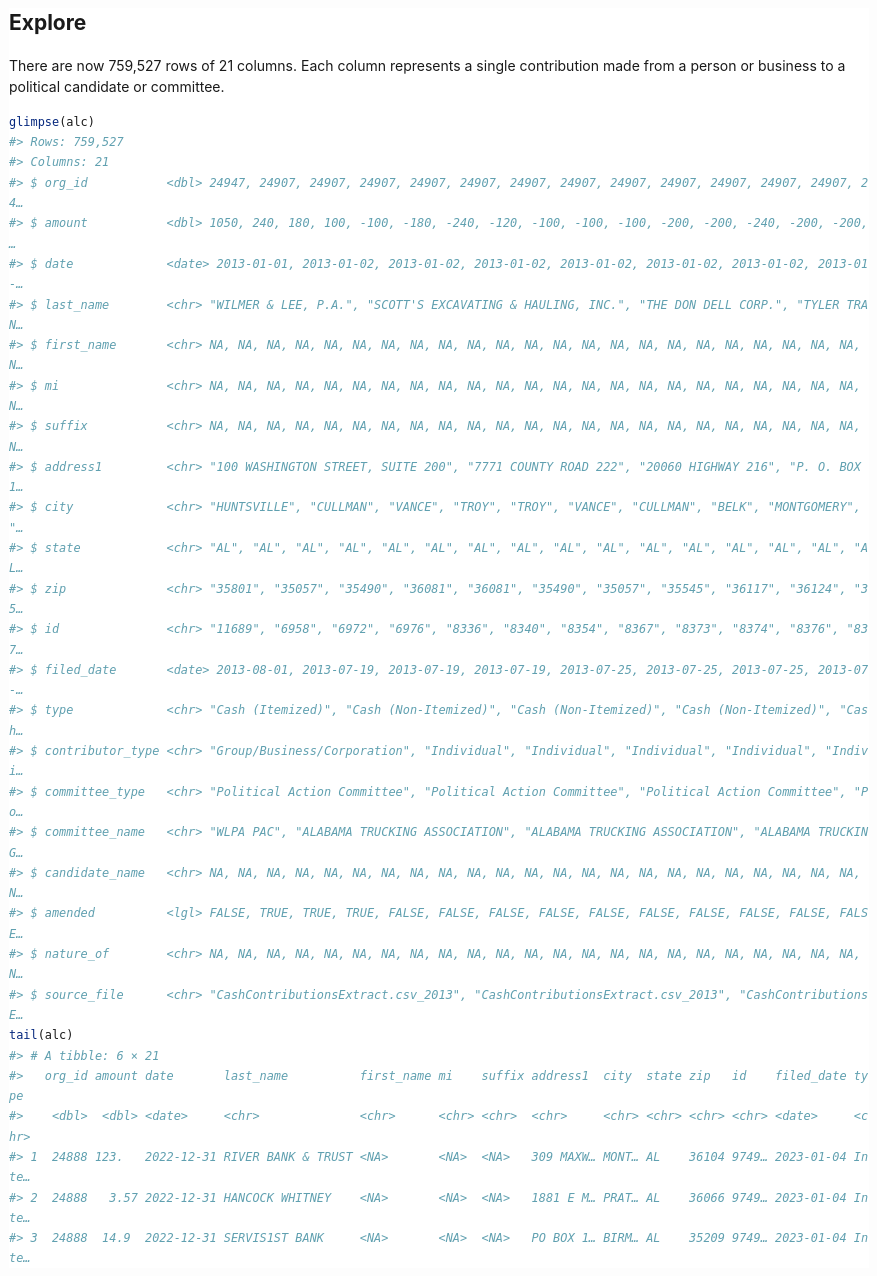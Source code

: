 ## Explore

There are now 759,527 rows of 21 columns. Each column represents a
single contribution made from a person or business to a political
candidate or committee.

``` r
glimpse(alc)
#> Rows: 759,527
#> Columns: 21
#> $ org_id           <dbl> 24947, 24907, 24907, 24907, 24907, 24907, 24907, 24907, 24907, 24907, 24907, 24907, 24907, 24…
#> $ amount           <dbl> 1050, 240, 180, 100, -100, -180, -240, -120, -100, -100, -100, -200, -200, -240, -200, -200, …
#> $ date             <date> 2013-01-01, 2013-01-02, 2013-01-02, 2013-01-02, 2013-01-02, 2013-01-02, 2013-01-02, 2013-01-…
#> $ last_name        <chr> "WILMER & LEE, P.A.", "SCOTT'S EXCAVATING & HAULING, INC.", "THE DON DELL CORP.", "TYLER TRAN…
#> $ first_name       <chr> NA, NA, NA, NA, NA, NA, NA, NA, NA, NA, NA, NA, NA, NA, NA, NA, NA, NA, NA, NA, NA, NA, NA, N…
#> $ mi               <chr> NA, NA, NA, NA, NA, NA, NA, NA, NA, NA, NA, NA, NA, NA, NA, NA, NA, NA, NA, NA, NA, NA, NA, N…
#> $ suffix           <chr> NA, NA, NA, NA, NA, NA, NA, NA, NA, NA, NA, NA, NA, NA, NA, NA, NA, NA, NA, NA, NA, NA, NA, N…
#> $ address1         <chr> "100 WASHINGTON STREET, SUITE 200", "7771 COUNTY ROAD 222", "20060 HIGHWAY 216", "P. O. BOX 1…
#> $ city             <chr> "HUNTSVILLE", "CULLMAN", "VANCE", "TROY", "TROY", "VANCE", "CULLMAN", "BELK", "MONTGOMERY", "…
#> $ state            <chr> "AL", "AL", "AL", "AL", "AL", "AL", "AL", "AL", "AL", "AL", "AL", "AL", "AL", "AL", "AL", "AL…
#> $ zip              <chr> "35801", "35057", "35490", "36081", "36081", "35490", "35057", "35545", "36117", "36124", "35…
#> $ id               <chr> "11689", "6958", "6972", "6976", "8336", "8340", "8354", "8367", "8373", "8374", "8376", "837…
#> $ filed_date       <date> 2013-08-01, 2013-07-19, 2013-07-19, 2013-07-19, 2013-07-25, 2013-07-25, 2013-07-25, 2013-07-…
#> $ type             <chr> "Cash (Itemized)", "Cash (Non-Itemized)", "Cash (Non-Itemized)", "Cash (Non-Itemized)", "Cash…
#> $ contributor_type <chr> "Group/Business/Corporation", "Individual", "Individual", "Individual", "Individual", "Indivi…
#> $ committee_type   <chr> "Political Action Committee", "Political Action Committee", "Political Action Committee", "Po…
#> $ committee_name   <chr> "WLPA PAC", "ALABAMA TRUCKING ASSOCIATION", "ALABAMA TRUCKING ASSOCIATION", "ALABAMA TRUCKING…
#> $ candidate_name   <chr> NA, NA, NA, NA, NA, NA, NA, NA, NA, NA, NA, NA, NA, NA, NA, NA, NA, NA, NA, NA, NA, NA, NA, N…
#> $ amended          <lgl> FALSE, TRUE, TRUE, TRUE, FALSE, FALSE, FALSE, FALSE, FALSE, FALSE, FALSE, FALSE, FALSE, FALSE…
#> $ nature_of        <chr> NA, NA, NA, NA, NA, NA, NA, NA, NA, NA, NA, NA, NA, NA, NA, NA, NA, NA, NA, NA, NA, NA, NA, N…
#> $ source_file      <chr> "CashContributionsExtract.csv_2013", "CashContributionsExtract.csv_2013", "CashContributionsE…
tail(alc)
#> # A tibble: 6 × 21
#>   org_id amount date       last_name          first_name mi    suffix address1  city  state zip   id    filed_date type 
#>    <dbl>  <dbl> <date>     <chr>              <chr>      <chr> <chr>  <chr>     <chr> <chr> <chr> <chr> <date>     <chr>
#> 1  24888 123.   2022-12-31 RIVER BANK & TRUST <NA>       <NA>  <NA>   309 MAXW… MONT… AL    36104 9749… 2023-01-04 Inte…
#> 2  24888   3.57 2022-12-31 HANCOCK WHITNEY    <NA>       <NA>  <NA>   1881 E M… PRAT… AL    36066 9749… 2023-01-04 Inte…
#> 3  24888  14.9  2022-12-31 SERVIS1ST BANK     <NA>       <NA>  <NA>   PO BOX 1… BIRM… AL    35209 9749… 2023-01-04 Inte…
```
